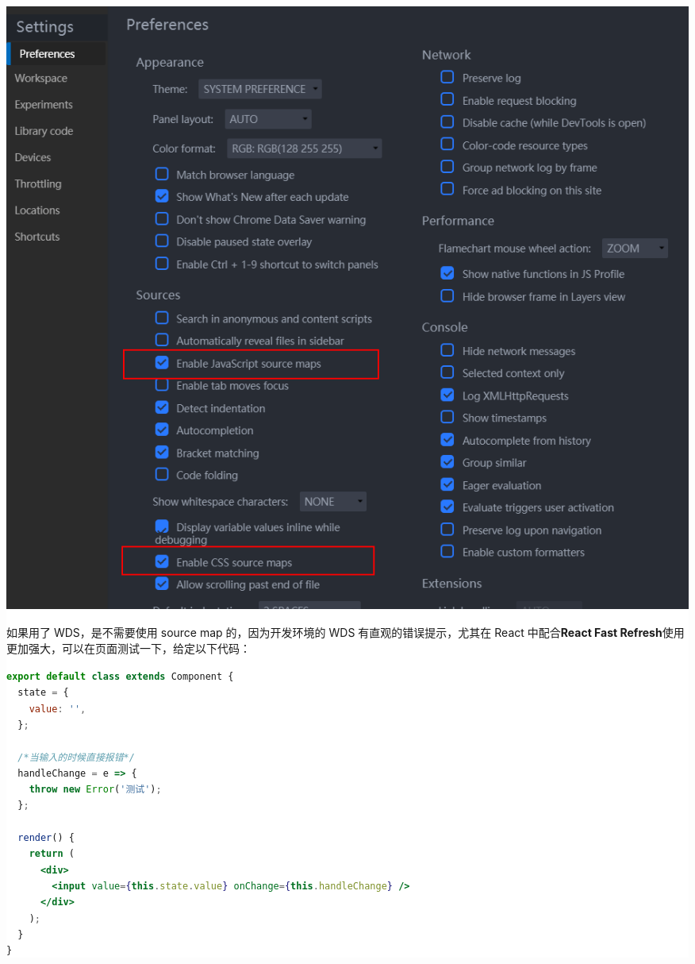 ![image-20200827162309877](../images/image-20200827162309877.png)

如果用了 WDS，是不需要使用 source map 的，因为开发环境的 WDS 有直观的错误提示，尤其在 React 中配合**React Fast Refresh**使用更加强大，可以在页面测试一下，给定以下代码：

```jsx | pure
export default class extends Component {
  state = {
    value: '',
  };

  /*当输入的时候直接报错*/
  handleChange = e => {
    throw new Error('测试');
  };

  render() {
    return (
      <div>
        <input value={this.state.value} onChange={this.handleChange} />
      </div>
    );
  }
}
```
